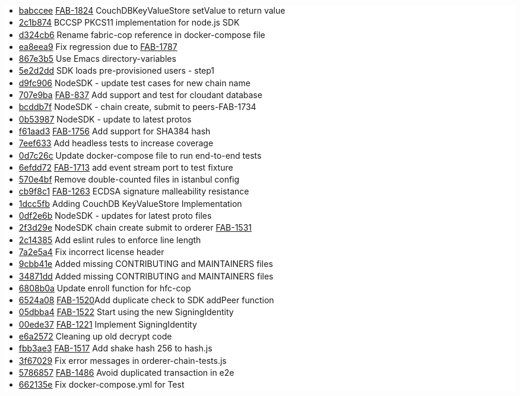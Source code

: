 * [babccee](https://github.com/hyperledger/fabric-sdk-node/commit/babccee) [FAB-1824](https://jira.hyperledger.org/browse/FAB-1824) CouchDBKeyValueStore setValue to return value
* [2c1b874](https://github.com/hyperledger/fabric-sdk-node/commit/2c1b874) BCCSP PKCS11 implementation for node.js SDK
* [d324cb6](https://github.com/hyperledger/fabric-sdk-node/commit/d324cb6) Rename fabric-cop reference in docker-compose file
* [ea8eea9](https://github.com/hyperledger/fabric-sdk-node/commit/ea8eea9) Fix regression due to [FAB-1787](https://jira.hyperledger.org/browse/FAB-1787)
* [867e3b5](https://github.com/hyperledger/fabric-sdk-node/commit/867e3b5) Use Emacs directory-variables
* [5e2d2dd](https://github.com/hyperledger/fabric-sdk-node/commit/5e2d2dd) SDK loads pre-provisioned users - step1
* [d9fc906](https://github.com/hyperledger/fabric-sdk-node/commit/d9fc906) NodeSDK - update test cases for new chain name
* [707e9ba](https://github.com/hyperledger/fabric-sdk-node/commit/707e9ba) [FAB-837](https://jira.hyperledger.org/browse/FAB-837) Add support and test for cloudant database
* [bcddb7f](https://github.com/hyperledger/fabric-sdk-node/commit/bcddb7f) NodeSDK - chain create, submit to peers-FAB-1734
* [0b53987](https://github.com/hyperledger/fabric-sdk-node/commit/0b53987) NodeSDK - update to latest protos
* [f61aad3](https://github.com/hyperledger/fabric-sdk-node/commit/f61aad3) [FAB-1756](https://jira.hyperledger.org/browse/FAB-1756) Add support for SHA384 hash
* [7eef633](https://github.com/hyperledger/fabric-sdk-node/commit/7eef633) Add headless tests to increase coverage
* [0d7c26c](https://github.com/hyperledger/fabric-sdk-node/commit/0d7c26c) Update docker-compose file to run end-to-end tests
* [6efdd72](https://github.com/hyperledger/fabric-sdk-node/commit/6efdd72) [FAB-1713](https://jira.hyperledger.org/browse/FAB-1713) add event stream port to test fixture
* [570e4bf](https://github.com/hyperledger/fabric-sdk-node/commit/570e4bf) Remove double-counted files in istanbul config
* [cb9f8c1](https://github.com/hyperledger/fabric-sdk-node/commit/cb9f8c1) [FAB-1263](https://jira.hyperledger.org/browse/FAB-1263) ECDSA signature malleability resistance
* [1dcc5fb](https://github.com/hyperledger/fabric-sdk-node/commit/1dcc5fb) Adding CouchDB KeyValueStore Implementation
* [0df2e6b](https://github.com/hyperledger/fabric-sdk-node/commit/0df2e6b) NodeSDK - updates for latest proto files
* [2f3d29e](https://github.com/hyperledger/fabric-sdk-node/commit/2f3d29e) NodeSDK chain create submit to orderer [FAB-1531](https://jira.hyperledger.org/browse/FAB-1531)
* [2c14385](https://github.com/hyperledger/fabric-sdk-node/commit/2c14385) Add eslint rules to enforce line length
* [7a2e5a4](https://github.com/hyperledger/fabric-sdk-node/commit/7a2e5a4) Fix incorrect license header
* [9cbb41e](https://github.com/hyperledger/fabric-sdk-node/commit/9cbb41e) Added missing CONTRIBUTING and MAINTAINERS files
* [34871dd](https://github.com/hyperledger/fabric-sdk-node/commit/34871dd) Added missing CONTRIBUTING and MAINTAINERS files
* [6808b0a](https://github.com/hyperledger/fabric-sdk-node/commit/6808b0a) Update enroll function for hfc-cop
* [6524a08](https://github.com/hyperledger/fabric-sdk-node/commit/6524a08) [FAB-1520](https://jira.hyperledger.org/browse/FAB-1520)Add duplicate check to SDK addPeer function
* [05dbba4](https://github.com/hyperledger/fabric-sdk-node/commit/05dbba4) [FAB-1522](https://jira.hyperledger.org/browse/FAB-1522) Start using the new SigningIdentity
* [00ede37](https://github.com/hyperledger/fabric-sdk-node/commit/00ede37) [FAB-1221](https://jira.hyperledger.org/browse/FAB-1221) Implement SigningIdentity
* [e6a2572](https://github.com/hyperledger/fabric-sdk-node/commit/e6a2572) Cleaning up old decrypt code
* [fbb3ae3](https://github.com/hyperledger/fabric-sdk-node/commit/fbb3ae3) [FAB-1517](https://jira.hyperledger.org/browse/FAB-1517) Add shake hash 256 to hash.js
* [3f67029](https://github.com/hyperledger/fabric-sdk-node/commit/3f67029) Fix error messages in orderer-chain-tests.js
* [5786857](https://github.com/hyperledger/fabric-sdk-node/commit/5786857) [FAB-1486](https://jira.hyperledger.org/browse/FAB-1486) Avoid duplicated transaction in e2e
* [662135e](https://github.com/hyperledger/fabric-sdk-node/commit/662135e) Fix docker-compose.yml for Test